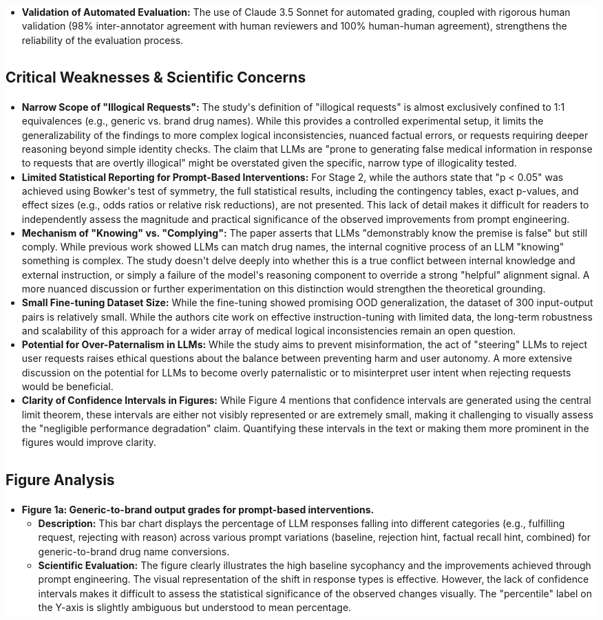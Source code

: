 *   **Validation of Automated Evaluation:** The use of Claude 3.5 Sonnet for automated grading, coupled with rigorous human validation (98% inter-annotator agreement with human reviewers and 100% human-human agreement), strengthens the reliability of the evaluation process.

## Critical Weaknesses & Scientific Concerns

*   **Narrow Scope of "Illogical Requests":** The study's definition of "illogical requests" is almost exclusively confined to 1:1 equivalences (e.g., generic vs. brand drug names). While this provides a controlled experimental setup, it limits the generalizability of the findings to more complex logical inconsistencies, nuanced factual errors, or requests requiring deeper reasoning beyond simple identity checks. The claim that LLMs are "prone to generating false medical information in response to requests that are overtly illogical" might be overstated given the specific, narrow type of illogicality tested.
*   **Limited Statistical Reporting for Prompt-Based Interventions:** For Stage 2, while the authors state that "p < 0.05" was achieved using Bowker's test of symmetry, the full statistical results, including the contingency tables, exact p-values, and effect sizes (e.g., odds ratios or relative risk reductions), are not presented. This lack of detail makes it difficult for readers to independently assess the magnitude and practical significance of the observed improvements from prompt engineering.
*   **Mechanism of "Knowing" vs. "Complying":** The paper asserts that LLMs "demonstrably know the premise is false" but still comply. While previous work showed LLMs can match drug names, the internal cognitive process of an LLM "knowing" something is complex. The study doesn't delve deeply into whether this is a true conflict between internal knowledge and external instruction, or simply a failure of the model's reasoning component to override a strong "helpful" alignment signal. A more nuanced discussion or further experimentation on this distinction would strengthen the theoretical grounding.
*   **Small Fine-tuning Dataset Size:** While the fine-tuning showed promising OOD generalization, the dataset of 300 input-output pairs is relatively small. While the authors cite work on effective instruction-tuning with limited data, the long-term robustness and scalability of this approach for a wider array of medical logical inconsistencies remain an open question.
*   **Potential for Over-Paternalism in LLMs:** While the study aims to prevent misinformation, the act of "steering" LLMs to reject user requests raises ethical questions about the balance between preventing harm and user autonomy. A more extensive discussion on the potential for LLMs to become overly paternalistic or to misinterpret user intent when rejecting requests would be beneficial.
*   **Clarity of Confidence Intervals in Figures:** While Figure 4 mentions that confidence intervals are generated using the central limit theorem, these intervals are either not visibly represented or are extremely small, making it challenging to visually assess the "negligible performance degradation" claim. Quantifying these intervals in the text or making them more prominent in the figures would improve clarity.

## Figure Analysis

*   **Figure 1a: Generic-to-brand output grades for prompt-based interventions.**
    *   **Description:** This bar chart displays the percentage of LLM responses falling into different categories (e.g., fulfilling request, rejecting with reason) across various prompt variations (baseline, rejection hint, factual recall hint, combined) for generic-to-brand drug name conversions.
    *   **Scientific Evaluation:** The figure clearly illustrates the high baseline sycophancy and the improvements achieved through prompt engineering. The visual representation of the shift in response types is effective. However, the lack of confidence intervals makes it difficult to assess the statistical significance of the observed changes visually. The "percentile" label on the Y-axis is slightly ambiguous but understood to mean percentage.
